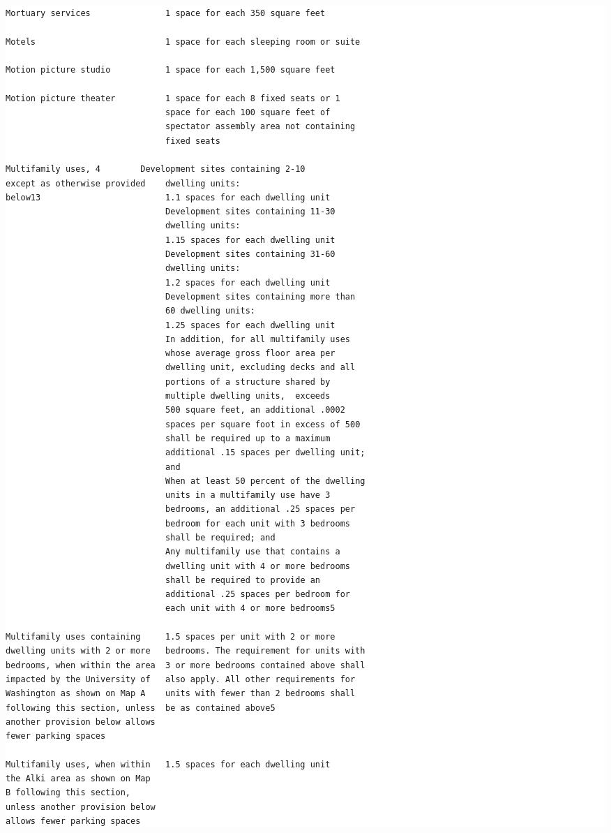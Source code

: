     Mortuary services               1 space for each 350 square feet  
  
    Motels                          1 space for each sleeping room or suite  
  
    Motion picture studio           1 space for each 1,500 square feet  
  
    Motion picture theater          1 space for each 8 fixed seats or 1  
                                    space for each 100 square feet of  
                                    spectator assembly area not containing  
                                    fixed seats  
  
    Multifamily uses, 4        Development sites containing 2-10  
    except as otherwise provided    dwelling units:  
    below13                         1.1 spaces for each dwelling unit  
                                    Development sites containing 11-30  
                                    dwelling units:  
                                    1.15 spaces for each dwelling unit  
                                    Development sites containing 31-60  
                                    dwelling units:  
                                    1.2 spaces for each dwelling unit  
                                    Development sites containing more than  
                                    60 dwelling units:  
                                    1.25 spaces for each dwelling unit  
                                    In addition, for all multifamily uses  
                                    whose average gross floor area per  
                                    dwelling unit, excluding decks and all  
                                    portions of a structure shared by  
                                    multiple dwelling units,  exceeds  
                                    500 square feet, an additional .0002  
                                    spaces per square foot in excess of 500  
                                    shall be required up to a maximum  
                                    additional .15 spaces per dwelling unit;  
                                    and  
                                    When at least 50 percent of the dwelling  
                                    units in a multifamily use have 3  
                                    bedrooms, an additional .25 spaces per  
                                    bedroom for each unit with 3 bedrooms  
                                    shall be required; and  
                                    Any multifamily use that contains a  
                                    dwelling unit with 4 or more bedrooms  
                                    shall be required to provide an  
                                    additional .25 spaces per bedroom for  
                                    each unit with 4 or more bedrooms5  
  
    Multifamily uses containing     1.5 spaces per unit with 2 or more  
    dwelling units with 2 or more   bedrooms. The requirement for units with  
    bedrooms, when within the area  3 or more bedrooms contained above shall  
    impacted by the University of   also apply. All other requirements for  
    Washington as shown on Map A    units with fewer than 2 bedrooms shall  
    following this section, unless  be as contained above5  
    another provision below allows  
    fewer parking spaces  
  
    Multifamily uses, when within   1.5 spaces for each dwelling unit  
    the Alki area as shown on Map  
    B following this section,  
    unless another provision below  
    allows fewer parking spaces  
  